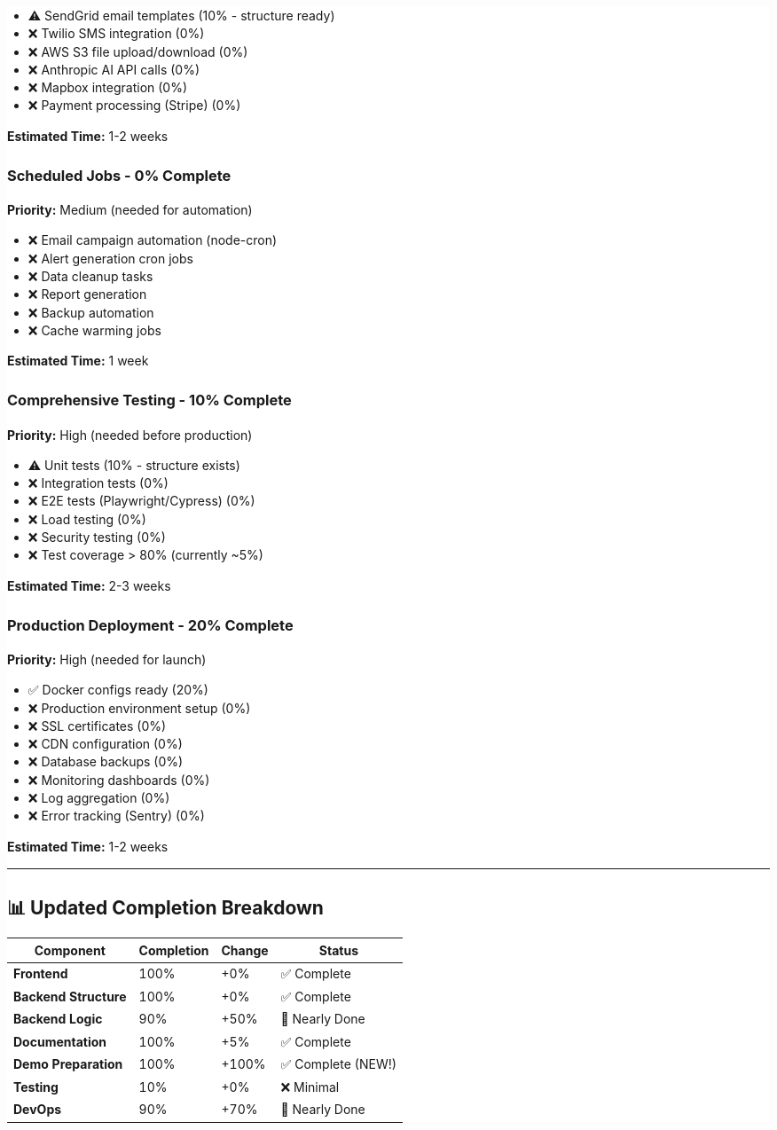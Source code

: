 - ⚠️ SendGrid email templates (10% - structure ready)
- ❌ Twilio SMS integration (0%)
- ❌ AWS S3 file upload/download (0%)
- ❌ Anthropic AI API calls (0%)
- ❌ Mapbox integration (0%)
- ❌ Payment processing (Stripe) (0%)

**Estimated Time:** 1-2 weeks

### **Scheduled Jobs - 0% Complete**
**Priority:** Medium (needed for automation)

- ❌ Email campaign automation (node-cron)
- ❌ Alert generation cron jobs
- ❌ Data cleanup tasks
- ❌ Report generation
- ❌ Backup automation
- ❌ Cache warming jobs

**Estimated Time:** 1 week

### **Comprehensive Testing - 10% Complete**
**Priority:** High (needed before production)

- ⚠️ Unit tests (10% - structure exists)
- ❌ Integration tests (0%)
- ❌ E2E tests (Playwright/Cypress) (0%)
- ❌ Load testing (0%)
- ❌ Security testing (0%)
- ❌ Test coverage > 80% (currently ~5%)

**Estimated Time:** 2-3 weeks

### **Production Deployment - 20% Complete**
**Priority:** High (needed for launch)

- ✅ Docker configs ready (20%)
- ❌ Production environment setup (0%)
- ❌ SSL certificates (0%)
- ❌ CDN configuration (0%)
- ❌ Database backups (0%)
- ❌ Monitoring dashboards (0%)
- ❌ Log aggregation (0%)
- ❌ Error tracking (Sentry) (0%)

**Estimated Time:** 1-2 weeks

---

## 📊 **Updated Completion Breakdown**

| Component | Completion | Change | Status |
|-----------|------------|--------|--------|
| **Frontend** | 100% | +0% | ✅ Complete |
| **Backend Structure** | 100% | +0% | ✅ Complete |
| **Backend Logic** | 90% | +50% | 🔄 Nearly Done |
| **Documentation** | 100% | +5% | ✅ Complete |
| **Demo Preparation** | 100% | +100% | ✅ Complete (NEW!) |
| **Testing** | 10% | +0% | ❌ Minimal |
| **DevOps** | 90% | +70% | 🔄 Nearly Done |